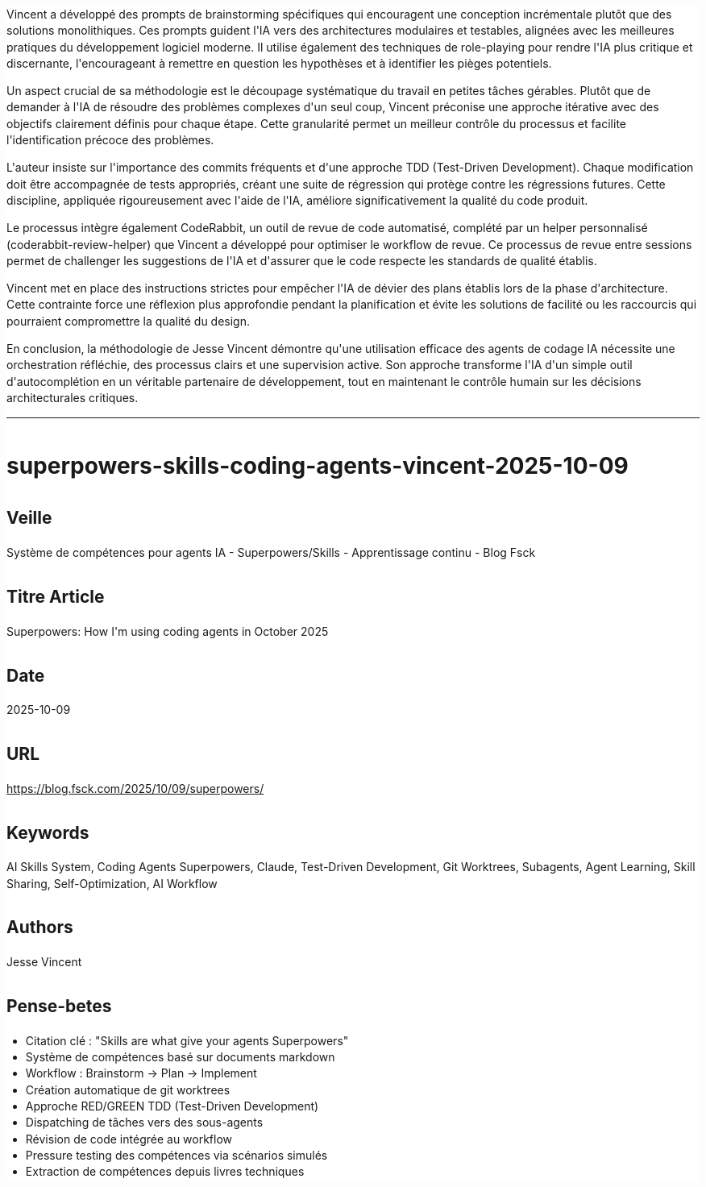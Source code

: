 Vincent a développé des prompts de brainstorming spécifiques qui encouragent une conception incrémentale plutôt que des solutions monolithiques. Ces prompts guident l'IA vers des architectures modulaires et testables, alignées avec les meilleures pratiques du développement logiciel moderne. Il utilise également des techniques de role-playing pour rendre l'IA plus critique et discernante, l'encourageant à remettre en question les hypothèses et à identifier les pièges potentiels.

Un aspect crucial de sa méthodologie est le découpage systématique du travail en petites tâches gérables. Plutôt que de demander à l'IA de résoudre des problèmes complexes d'un seul coup, Vincent préconise une approche itérative avec des objectifs clairement définis pour chaque étape. Cette granularité permet un meilleur contrôle du processus et facilite l'identification précoce des problèmes.

L'auteur insiste sur l'importance des commits fréquents et d'une approche TDD (Test-Driven Development). Chaque modification doit être accompagnée de tests appropriés, créant une suite de régression qui protège contre les régressions futures. Cette discipline, appliquée rigoureusement avec l'aide de l'IA, améliore significativement la qualité du code produit.

Le processus intègre également CodeRabbit, un outil de revue de code automatisé, complété par un helper personnalisé (coderabbit-review-helper) que Vincent a développé pour optimiser le workflow de revue. Ce processus de revue entre sessions permet de challenger les suggestions de l'IA et d'assurer que le code respecte les standards de qualité établis.

Vincent met en place des instructions strictes pour empêcher l'IA de dévier des plans établis lors de la phase d'architecture. Cette contrainte force une réflexion plus approfondie pendant la planification et évite les solutions de facilité ou les raccourcis qui pourraient compromettre la qualité du design.

En conclusion, la méthodologie de Jesse Vincent démontre qu'une utilisation efficace des agents de codage IA nécessite une orchestration réfléchie, des processus clairs et une supervision active. Son approche transforme l'IA d'un simple outil d'autocomplétion en un véritable partenaire de développement, tout en maintenant le contrôle humain sur les décisions architecturales critiques.

---

# superpowers-skills-coding-agents-vincent-2025-10-09
## Veille
Système de compétences pour agents IA - Superpowers/Skills - Apprentissage continu - Blog Fsck
## Titre Article
Superpowers: How I'm using coding agents in October 2025
## Date
2025-10-09
## URL
https://blog.fsck.com/2025/10/09/superpowers/
## Keywords
AI Skills System, Coding Agents Superpowers, Claude, Test-Driven Development, Git Worktrees, Subagents, Agent Learning, Skill Sharing, Self-Optimization, AI Workflow
## Authors
Jesse Vincent
## Pense-betes
- Citation clé : "Skills are what give your agents Superpowers"
- Système de compétences basé sur documents markdown
- Workflow : Brainstorm → Plan → Implement
- Création automatique de git worktrees
- Approche RED/GREEN TDD (Test-Driven Development)
- Dispatching de tâches vers des sous-agents
- Révision de code intégrée au workflow
- Pressure testing des compétences via scénarios simulés
- Extraction de compétences depuis livres techniques